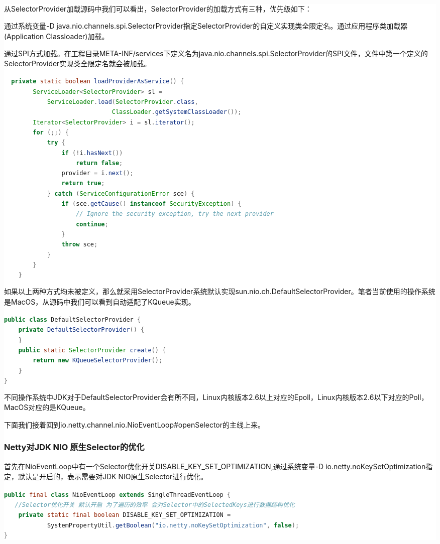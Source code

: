 从SelectorProvider加载源码中我们可以看出，SelectorProvider的加载方式有三种，优先级如下：

通过系统变量-D java.nio.channels.spi.SelectorProvider指定SelectorProvider的自定义实现类全限定名。通过应用程序类加载器(Application Classloader)加载。

通过SPI方式加载。在工程目录META-INF/services下定义名为java.nio.channels.spi.SelectorProvider的SPI文件，文件中第一个定义的SelectorProvider实现类全限定名就会被加载。

````java
  private static boolean loadProviderAsService() {
        ServiceLoader<SelectorProvider> sl =
            ServiceLoader.load(SelectorProvider.class,
                              ClassLoader.getSystemClassLoader());
        Iterator<SelectorProvider> i = sl.iterator();
        for (;;) {
            try {
                if (!i.hasNext())
                    return false;
                provider = i.next();
                return true;
            } catch (ServiceConfigurationError sce) {
                if (sce.getCause() instanceof SecurityException) {
                    // Ignore the security exception, try the next provider
                    continue;
                }
                throw sce;
            }
        }
    }
````

如果以上两种方式均未被定义，那么就采用SelectorProvider系统默认实现sun.nio.ch.DefaultSelectorProvider。笔者当前使用的操作系统是MacOS，从源码中我们可以看到自动适配了KQueue实现。

````java
public class DefaultSelectorProvider {
    private DefaultSelectorProvider() {
    }
    public static SelectorProvider create() {
        return new KQueueSelectorProvider();
    }
}
````

不同操作系统中JDK对于DefaultSelectorProvider会有所不同，Linux内核版本2.6以上对应的Epoll，Linux内核版本2.6以下对应的Poll，MacOS对应的是KQueue。

下面我们接着回到io.netty.channel.nio.NioEventLoop#openSelector的主线上来。

### Netty对JDK NIO 原生Selector的优化

首先在NioEventLoop中有一个Selector优化开关DISABLE_KEY_SET_OPTIMIZATION,通过系统变量-D io.netty.noKeySetOptimization指定，默认是开启的，表示需要对JDK NIO原生Selector进行优化。

````java
public final class NioEventLoop extends SingleThreadEventLoop {
   //Selector优化开关 默认开启 为了遍历的效率 会对Selector中的SelectedKeys进行数据结构优化
    private static final boolean DISABLE_KEY_SET_OPTIMIZATION =
            SystemPropertyUtil.getBoolean("io.netty.noKeySetOptimization", false);
}
````
